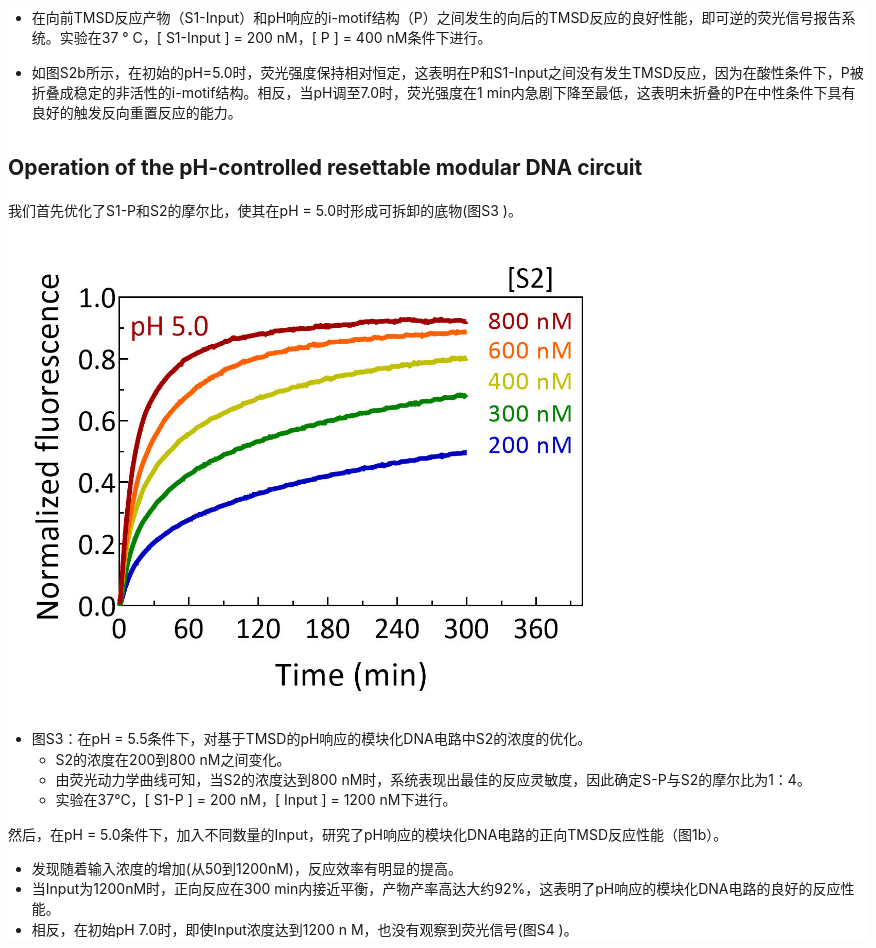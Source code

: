   - 在向前TMSD反应产物（S1-Input）和pH响应的i-motif结构（P）之间发生的向后的TMSD反应的良好性能，即可逆的荧光信号报告系统。实验在37 ° C，[ S1-Input ] = 200 nM，[ P ] = 400 nM条件下进行。

  - 如图S2b所示，在初始的pH=5.0时，荧光强度保持相对恒定，这表明在P和S1-Input之间没有发生TMSD反应，因为在酸性条件下，P被折叠成稳定的非活性的i-motif结构。相反，当pH调至7.0时，荧光强度在1 min内急剧下降至最低，这表明未折叠的P在中性条件下具有良好的触发反向重置反应的能力。

## Operation of the pH-controlled resettable modular DNA circuit

我们首先优化了S1-P和S2的摩尔比，使其在pH = 5.0时形成可拆卸的底物(图S3 )。

![](./img/img_4.png)

- 图S3：在pH = 5.5条件下，对基于TMSD的pH响应的模块化DNA电路中S2的浓度的优化。
  - S2的浓度在200到800 nM之间变化。
  - 由荧光动力学曲线可知，当S2的浓度达到800 nM时，系统表现出最佳的反应灵敏度，因此确定S-P与S2的摩尔比为1：4。
  - 实验在37℃，[ S1-P ] = 200 nM，[ Input ] = 1200 nM下进行。

然后，在pH = 5.0条件下，加入不同数量的Input，研究了pH响应的模块化DNA电路的正向TMSD反应性能（图1b）。

- 发现随着输入浓度的增加(从50到1200nM)，反应效率有明显的提高。
- 当Input为1200nM时，正向反应在300 min内接近平衡，产物产率高达大约92%，这表明了pH响应的模块化DNA电路的良好的反应性能。
- 相反，在初始pH 7.0时，即使Input浓度达到1200 n M，也没有观察到荧光信号(图S4 )。

